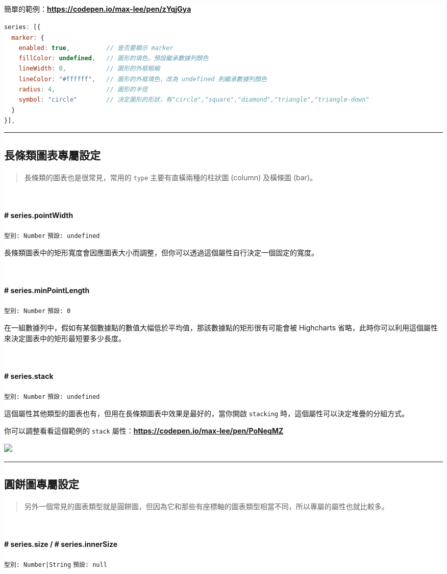 簡單的範例：**https://codepen.io/max-lee/pen/zYqjGya**

```javascript
series: [{
  marker: {
    enabled: true,          // 是否要顯示 marker
    fillColor: undefined,   // 圖形的填色，預設繼承數據列顏色
    lineWidth: 0,           // 圖形的外框粗細
    lineColor: "#ffffff",   // 圖形的外框填色，改為 undefined 則繼承數據列顏色
    radius: 4,              // 圖形的半徑
    symbol: "circle"        // 決定圖形的形狀，有"circle","square","diamond","triangle","triangle-down"
  }
}],
```

---

## 長條類圖表專屬設定

> 長條類的圖表也是很常見，常用的 `type` 主要有直橫兩種的柱狀圖 (column) 及橫條圖 (bar)。

<br/>

#### # series.pointWidth
`型別: Number` `預設: undefined`

長條類圖表中的矩形寬度會因應圖表大小而調整，但你可以透過這個屬性自行決定一個固定的寬度。

<br/>

#### # series.minPointLength
`型別: Number` `預設: 0`

在一組數據列中，假如有某個數據點的數值大幅低於平均值，那該數據點的矩形很有可能會被 Highcharts 省略，此時你可以利用這個屬性來決定圖表中的矩形最短要多少長度。

<br/>

#### # series.stack
`型別: Number` `預設: undefined`

這個屬性其他類型的圖表也有，但用在長條類圖表中效果是最好的，當你開啟 `stacking` 時，這個屬性可以決定堆疊的分組方式。

你可以調整看看這個範例的 `stack` 屬性：**https://codepen.io/max-lee/pen/PoNeqMZ**

![](/img/content/highcharts-10/stack.png)

---

## 圓餅圖專屬設定

> 另外一個常見的圖表類型就是圓餅圖，但因為它和那些有座標軸的圖表類型相當不同，所以專屬的屬性也就比較多。

<br/>

#### # series.size / # series.innerSize
`型別: Number|String` `預設: null`
